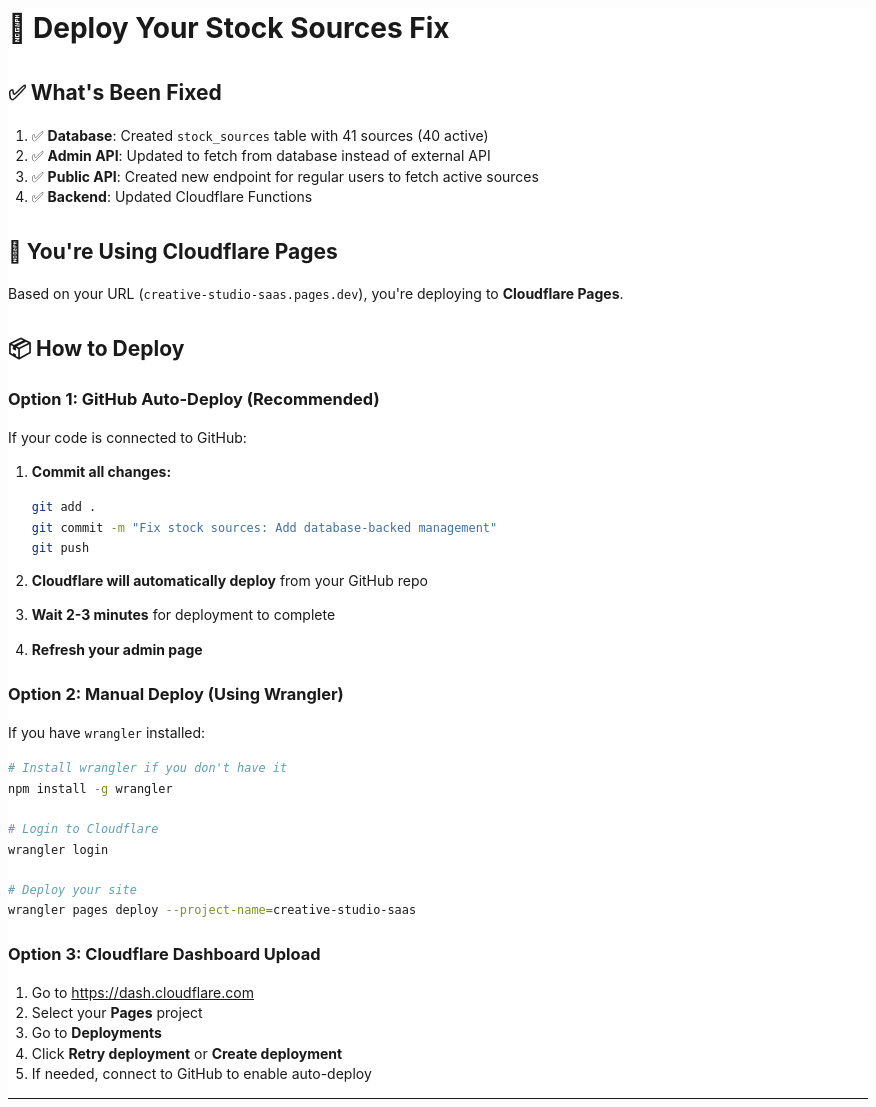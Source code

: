 # 🚀 Deploy Your Stock Sources Fix

## ✅ What's Been Fixed

1. ✅ **Database**: Created `stock_sources` table with 41 sources (40 active)
2. ✅ **Admin API**: Updated to fetch from database instead of external API
3. ✅ **Public API**: Created new endpoint for regular users to fetch active sources
4. ✅ **Backend**: Updated Cloudflare Functions

## 🎯 You're Using Cloudflare Pages

Based on your URL (`creative-studio-saas.pages.dev`), you're deploying to **Cloudflare Pages**.

## 📦 How to Deploy

### Option 1: GitHub Auto-Deploy (Recommended)

If your code is connected to GitHub:

1. **Commit all changes:**
   ```bash
   git add .
   git commit -m "Fix stock sources: Add database-backed management"
   git push
   ```

2. **Cloudflare will automatically deploy** from your GitHub repo

3. **Wait 2-3 minutes** for deployment to complete

4. **Refresh your admin page**

### Option 2: Manual Deploy (Using Wrangler)

If you have `wrangler` installed:

```bash
# Install wrangler if you don't have it
npm install -g wrangler

# Login to Cloudflare
wrangler login

# Deploy your site
wrangler pages deploy --project-name=creative-studio-saas
```

### Option 3: Cloudflare Dashboard Upload

1. Go to https://dash.cloudflare.com
2. Select your **Pages** project
3. Go to **Deployments**
4. Click **Retry deployment** or **Create deployment**
5. If needed, connect to GitHub to enable auto-deploy

---